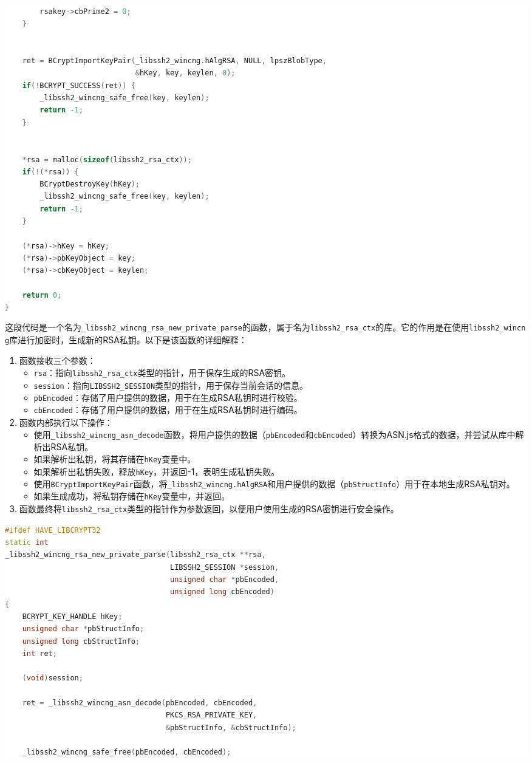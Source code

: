 ```cpp
        rsakey->cbPrime2 = 0;
    }


    ret = BCryptImportKeyPair(_libssh2_wincng.hAlgRSA, NULL, lpszBlobType,
                              &hKey, key, keylen, 0);
    if(!BCRYPT_SUCCESS(ret)) {
        _libssh2_wincng_safe_free(key, keylen);
        return -1;
    }


    *rsa = malloc(sizeof(libssh2_rsa_ctx));
    if(!(*rsa)) {
        BCryptDestroyKey(hKey);
        _libssh2_wincng_safe_free(key, keylen);
        return -1;
    }

    (*rsa)->hKey = hKey;
    (*rsa)->pbKeyObject = key;
    (*rsa)->cbKeyObject = keylen;

    return 0;
}

```

这段代码是一个名为`_libssh2_wincng_rsa_new_private_parse`的函数，属于名为`libssh2_rsa_ctx`的库。它的作用是在使用`libssh2_wincng`库进行加密时，生成新的RSA私钥。以下是该函数的详细解释：

1. 函数接收三个参数：
	* `rsa`：指向`libssh2_rsa_ctx`类型的指针，用于保存生成的RSA密钥。
	* `session`：指向`LIBSSH2_SESSION`类型的指针，用于保存当前会话的信息。
	* `pbEncoded`：存储了用户提供的数据，用于在生成RSA私钥时进行校验。
	* `cbEncoded`：存储了用户提供的数据，用于在生成RSA私钥时进行编码。
2. 函数内部执行以下操作：
	* 使用`_libssh2_wincng_asn_decode`函数，将用户提供的数据（`pbEncoded`和`cbEncoded`）转换为ASN.js格式的数据，并尝试从库中解析出RSA私钥。
	* 如果解析出私钥，将其存储在`hKey`变量中。
	* 如果解析出私钥失败，释放`hKey`，并返回-1，表明生成私钥失败。
	* 使用`BCryptImportKeyPair`函数，将`_libssh2_wincng.hAlgRSA`和用户提供的数据（`pbStructInfo`）用于在本地生成RSA私钥对。
	* 如果生成成功，将私钥存储在`hKey`变量中，并返回。
3. 函数最终将`libssh2_rsa_ctx`类型的指针作为参数返回，以便用户使用生成的RSA密钥进行安全操作。


```cpp
#ifdef HAVE_LIBCRYPT32
static int
_libssh2_wincng_rsa_new_private_parse(libssh2_rsa_ctx **rsa,
                                      LIBSSH2_SESSION *session,
                                      unsigned char *pbEncoded,
                                      unsigned long cbEncoded)
{
    BCRYPT_KEY_HANDLE hKey;
    unsigned char *pbStructInfo;
    unsigned long cbStructInfo;
    int ret;

    (void)session;

    ret = _libssh2_wincng_asn_decode(pbEncoded, cbEncoded,
                                     PKCS_RSA_PRIVATE_KEY,
                                     &pbStructInfo, &cbStructInfo);

    _libssh2_wincng_safe_free(pbEncoded, cbEncoded);
```